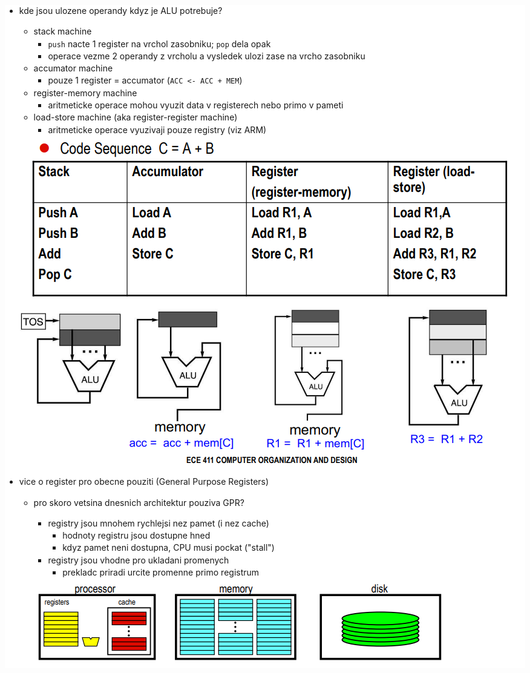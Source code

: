 - kde jsou ulozene operandy kdyz je ALU potrebuje?
  - stack machine
    - `push` nacte 1 register na vrchol zasobniku; `pop` dela opak
    - operace vezme 2 operandy z vrcholu a vysledek ulozi zase na vrcho zasobniku
  - accumator machine
    - pouze 1 register = accumator (`ACC <- ACC + MEM`)
  - register-memory machine
    - aritmeticke operace mohou vyuzit data v registerech nebo primo v pameti
  - load-store machine (aka register-register machine)
    - aritmeticke operace vyuzivaji pouze registry (viz ARM)

  <img src="../img/06/04.png">

- vice o register pro obecne pouziti (General Purpose Registers)
  - pro skoro vetsina dnesnich architektur pouziva GPR?
    - registry jsou mnohem rychlejsi nez pamet (i nez cache)
      - hodnoty registru jsou dostupne hned
      - kdyz pamet neni dostupna, CPU musi pockat ("stall")
    - registry jsou vhodne pro ukladani promenych
      - prekladc priradi urcite promenne primo registrum

    <img src="../img/06/05.png">
